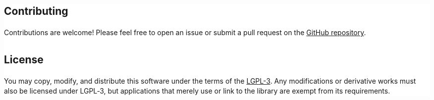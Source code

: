 ## Contributing

Contributions are welcome! Please feel free to open an issue or submit a pull request on the [GitHub repository](https://github.com/ardatricity/py-whatsapp-cloudbot).

## License


You may copy, modify, and distribute this software under the terms of the [LGPL-3](https://www.gnu.org/licenses/lgpl-3.0.html>). Any modifications or derivative works must also be licensed under LGPL‑3, but applications that merely use or link to the library are exempt from its requirements.
